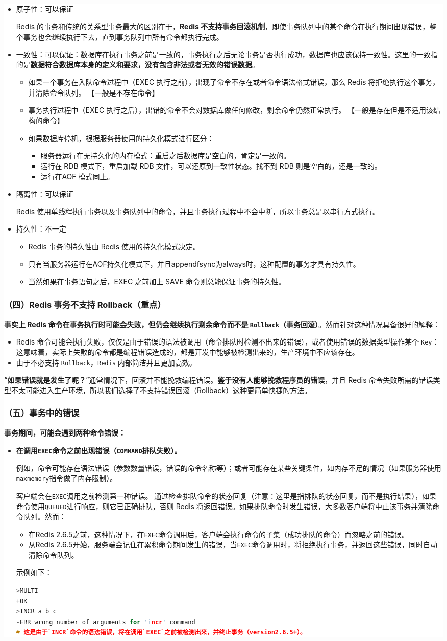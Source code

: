 - 原子性：可以保证

  Redis 的事务和传统的关系型事务最大的区别在于，**Redis 不支持事务回滚机制**，即使事务队列中的某个命令在执行期间出现错误，整个事务也会继续执行下去，直到事务队列中所有命令都执行完成。

- 一致性：可以保证：数据库在执行事务之前是一致的，事务执行之后无论事务是否执行成功，数据库也应该保持一致性。这里的一致指的是**数据符合数据库本身的定义和要求，没有包含非法或者无效的错误数据**。

  - 如果一个事务在入队命令过程中（EXEC 执行之前），出现了命令不存在或者命令语法格式错误，那么 Redis 将拒绝执行这个事务，并清除命令队列。  【一般是不存在命令】

  - 事务执行过程中（EXEC 执行之后），出错的命令不会对数据库做任何修改，剩余命令仍然正常执行。 【一般是存在但是不适用该结构的命令】

   - 如果数据库停机，根据服务器使用的持久化模式进行区分：
     - 服务器运行在无持久化的内存模式：重启之后数据库是空白的，肯定是一致的。
     - 运行在 RDB 模式下，重启加载 RDB 文件，可以还原到一致性状态。找不到 RDB 则是空白的，还是一致的。
     - 运行在AOF 模式同上。

- 隔离性：可以保证

  Redis 使用单线程执行事务以及事务队列中的命令，并且事务执行过程中不会中断，所以事务总是以串行方式执行。

- 持久性：不一定

  - Redis 事务的持久性由 Redis 使用的持久化模式决定。

  - 只有当服务器运行在AOF持久化模式下，并且appendfsync为always时，这种配置的事务才具有持久性。
  - 当然如果在事务语句之后，EXEC 之前加上 SAVE 命令则总能保证事务的持久性。

### （四）Redis 事务不支持 Rollback（重点）

**事实上 Redis 命令在事务执行时可能会失败，但仍会继续执行剩余命令而不是 `Rollback`（事务回滚）**。然而针对这种情况具备很好的解释：

- Redis 命令可能会执行失败，仅仅是由于错误的语法被调用（命令排队时检测不出来的错误），或者使用错误的数据类型操作某个 `Key`： 这意味着，实际上失败的命令都是编程错误造成的，都是开发中能够被检测出来的，生产环境中不应该存在。
- 由于不必支持 `Rollback`，`Redis` 内部简洁并且更加高效。

“**如果错误就是发生了呢？**”通常情况下，回滚并不能挽救编程错误。**鉴于没有人能够挽救程序员的错误**，并且 Redis 命令失败所需的错误类型不太可能进入生产环境，所以我们选择了不支持错误回滚（Rollback）这种更简单快捷的方法。

### （五）事务中的错误

**事务期间，可能会遇到两种命令错误：**

- **在调用`EXEC`命令之前出现错误（`COMMAND`排队失败）。**

  例如，命令可能存在语法错误（参数数量错误，错误的命令名称等）；或者可能存在某些关键条件，如内存不足的情况（如果服务器使用`maxmemory`指令做了内存限制）。

  客户端会在`EXEC`调用之前检测第一种错误。 通过检查排队命令的状态回复（注意：这里是指排队的状态回复，而不是执行结果），如果命令使用`QUEUED`进行响应，则它已正确排队，否则 Redis 将返回错误。如果排队命令时发生错误，大多数客户端将中止该事务并清除命令队列。然而：

  - 在Redis 2.6.5之前，这种情况下，在`EXEC`命令调用后，客户端会执行命令的子集（成功排队的命令）而忽略之前的错误。
  - 从Redis 2.6.5开始，服务端会记住在累积命令期间发生的错误，当`EXEC`命令调用时，将拒绝执行事务，并返回这些错误，同时自动清除命令队列。

  示例如下：

  ```c
  >MULTI
  +OK
  >INCR a b c
  -ERR wrong number of arguments for 'incr' command
  # 这是由于`INCR`命令的语法错误，将在调用`EXEC`之前被检测出来，并终止事务（version2.6.5+）。
  ```
